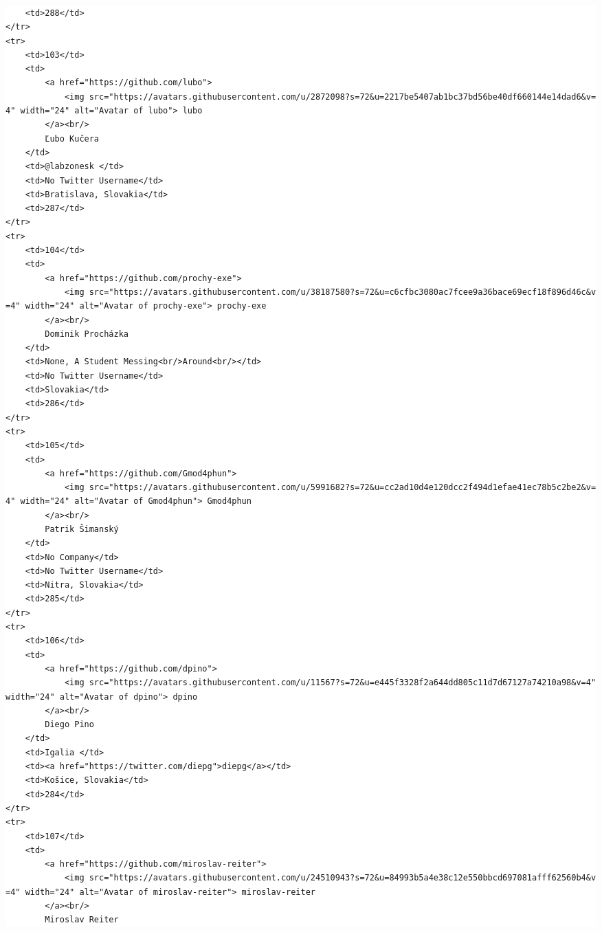 		<td>288</td>
	</tr>
	<tr>
		<td>103</td>
		<td>
			<a href="https://github.com/lubo">
				<img src="https://avatars.githubusercontent.com/u/2872098?s=72&u=2217be5407ab1bc37bd56be40df660144e14dad6&v=4" width="24" alt="Avatar of lubo"> lubo
			</a><br/>
			Ľubo Kučera
		</td>
		<td>@labzonesk </td>
		<td>No Twitter Username</td>
		<td>Bratislava, Slovakia</td>
		<td>287</td>
	</tr>
	<tr>
		<td>104</td>
		<td>
			<a href="https://github.com/prochy-exe">
				<img src="https://avatars.githubusercontent.com/u/38187580?s=72&u=c6cfbc3080ac7fcee9a36bace69ecf18f896d46c&v=4" width="24" alt="Avatar of prochy-exe"> prochy-exe
			</a><br/>
			Dominik Procházka
		</td>
		<td>None, A Student Messing<br/>Around<br/></td>
		<td>No Twitter Username</td>
		<td>Slovakia</td>
		<td>286</td>
	</tr>
	<tr>
		<td>105</td>
		<td>
			<a href="https://github.com/Gmod4phun">
				<img src="https://avatars.githubusercontent.com/u/5991682?s=72&u=cc2ad10d4e120dcc2f494d1efae41ec78b5c2be2&v=4" width="24" alt="Avatar of Gmod4phun"> Gmod4phun
			</a><br/>
			Patrik Šimanský
		</td>
		<td>No Company</td>
		<td>No Twitter Username</td>
		<td>Nitra, Slovakia</td>
		<td>285</td>
	</tr>
	<tr>
		<td>106</td>
		<td>
			<a href="https://github.com/dpino">
				<img src="https://avatars.githubusercontent.com/u/11567?s=72&u=e445f3328f2a644dd805c11d7d67127a74210a98&v=4" width="24" alt="Avatar of dpino"> dpino
			</a><br/>
			Diego Pino
		</td>
		<td>Igalia </td>
		<td><a href="https://twitter.com/diepg">diepg</a></td>
		<td>Košice, Slovakia</td>
		<td>284</td>
	</tr>
	<tr>
		<td>107</td>
		<td>
			<a href="https://github.com/miroslav-reiter">
				<img src="https://avatars.githubusercontent.com/u/24510943?s=72&u=84993b5a4e38c12e550bbcd697081afff62560b4&v=4" width="24" alt="Avatar of miroslav-reiter"> miroslav-reiter
			</a><br/>
			Miroslav Reiter